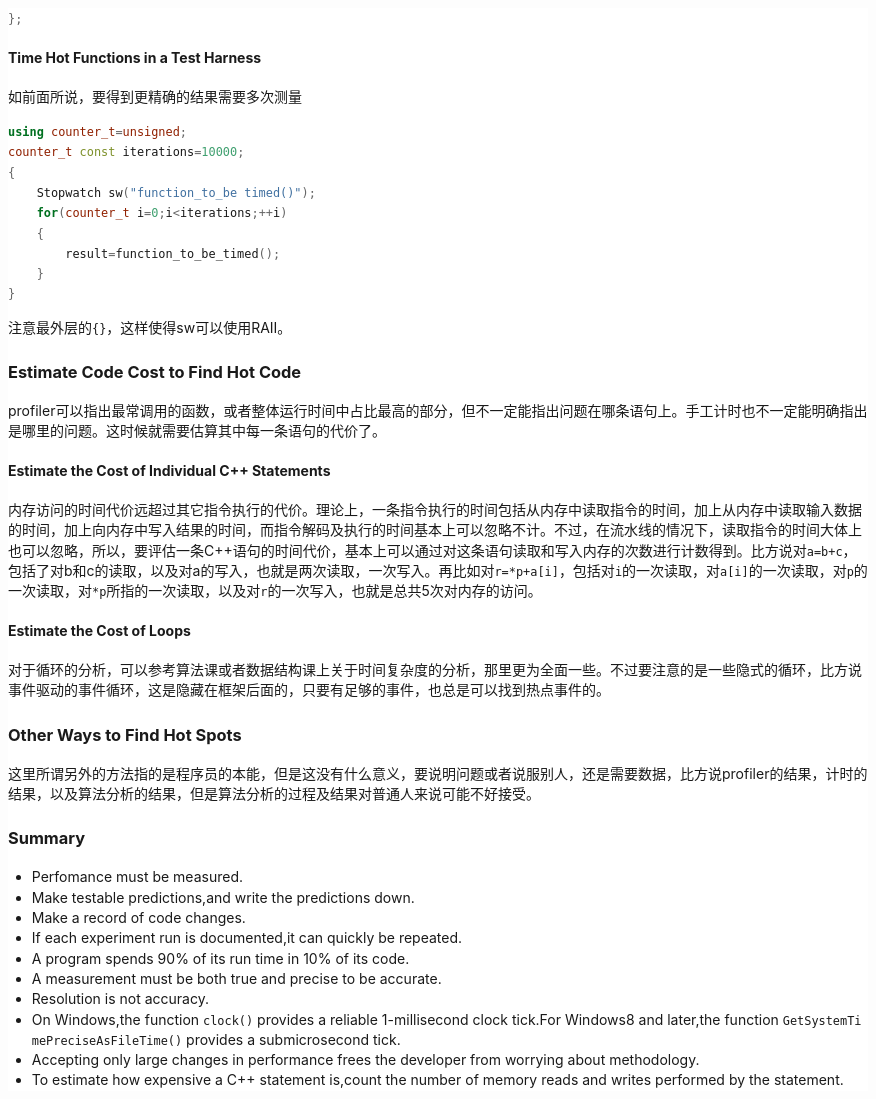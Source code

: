 ```c++
};
```

#### Time Hot Functions in a Test Harness

如前面所说，要得到更精确的结果需要多次测量

```c++
using counter_t=unsigned;
counter_t const iterations=10000;
{
    Stopwatch sw("function_to_be timed()");
    for(counter_t i=0;i<iterations;++i)
    {
        result=function_to_be_timed();
    }
}
```

注意最外层的`{}`，这样使得sw可以使用RAII。

### Estimate Code Cost to Find Hot Code

profiler可以指出最常调用的函数，或者整体运行时间中占比最高的部分，但不一定能指出问题在哪条语句上。手工计时也不一定能明确指出是哪里的问题。这时候就需要估算其中每一条语句的代价了。

#### Estimate the Cost of Individual C++ Statements

内存访问的时间代价远超过其它指令执行的代价。理论上，一条指令执行的时间包括从内存中读取指令的时间，加上从内存中读取输入数据的时间，加上向内存中写入结果的时间，而指令解码及执行的时间基本上可以忽略不计。不过，在流水线的情况下，读取指令的时间大体上也可以忽略，所以，要评估一条C++语句的时间代价，基本上可以通过对这条语句读取和写入内存的次数进行计数得到。比方说对`a=b+c`，包括了对b和c的读取，以及对a的写入，也就是两次读取，一次写入。再比如对`r=*p+a[i]`，包括对`i`的一次读取，对`a[i]`的一次读取，对`p`的一次读取，对`*p`所指的一次读取，以及对`r`的一次写入，也就是总共5次对内存的访问。

#### Estimate the Cost of Loops

对于循环的分析，可以参考算法课或者数据结构课上关于时间复杂度的分析，那里更为全面一些。不过要注意的是一些隐式的循环，比方说事件驱动的事件循环，这是隐藏在框架后面的，只要有足够的事件，也总是可以找到热点事件的。

### Other Ways to Find Hot Spots

这里所谓另外的方法指的是程序员的本能，但是这没有什么意义，要说明问题或者说服别人，还是需要数据，比方说profiler的结果，计时的结果，以及算法分析的结果，但是算法分析的过程及结果对普通人来说可能不好接受。

### Summary

- Perfomance must be measured.
- Make testable predictions,and write the predictions down.
- Make a record of code changes.
- If each experiment run is documented,it can quickly be repeated.
- A program spends 90% of its run time in 10% of its code.
- A measurement must be both true and precise to be accurate.
- Resolution is not accuracy.
- On Windows,the function `clock()` provides a reliable 1-millisecond clock tick.For Windows8 and later,the function `GetSystemTimePreciseAsFileTime()` provides a submicrosecond tick.
- Accepting only large changes in performance frees the developer from worrying about methodology.
- To estimate how expensive a C++ statement is,count the number of memory reads and writes performed by the statement.
